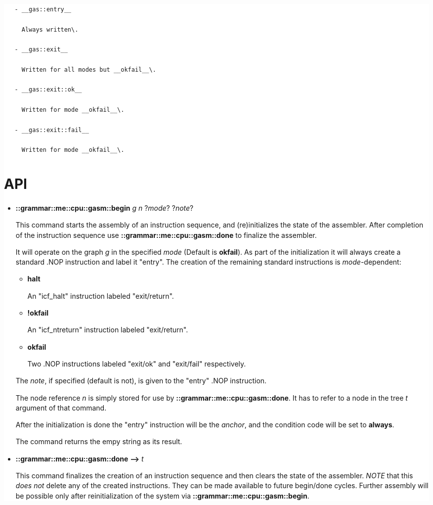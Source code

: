        - __gas::entry__

         Always written\.

       - __gas::exit__

         Written for all modes but __okfail__\.

       - __gas::exit::ok__

         Written for mode __okfail__\.

       - __gas::exit::fail__

         Written for mode __okfail__\.

# <a name='section3'></a>API

  - <a name='1'></a>__::grammar::me::cpu::gasm::begin__ *g* *n* ?*mode*? ?*note*?

    This command starts the assembly of an instruction sequence, and
    \(re\)initializes the state of the assembler\. After completion of the
    instruction sequence use __::grammar::me::cpu::gasm::done__ to finalize
    the assembler\.

    It will operate on the graph *g* in the specified *mode* \(Default is
    __okfail__\)\. As part of the initialization it will always create a
    standard \.NOP instruction and label it "entry"\. The creation of the
    remaining standard instructions is *mode*\-dependent:

      * __halt__

        An "icf\_halt" instruction labeled "exit/return"\.

      * __\!okfail__

        An "icf\_ntreturn" instruction labeled "exit/return"\.

      * __okfail__

        Two \.NOP instructions labeled "exit/ok" and "exit/fail" respectively\.

    The *note*, if specified \(default is not\), is given to the "entry" \.NOP
    instruction\.

    The node reference *n* is simply stored for use by
    __::grammar::me::cpu::gasm::done__\. It has to refer to a node in the
    tree *t* argument of that command\.

    After the initialization is done the "entry" instruction will be the
    *anchor*, and the condition code will be set to __always__\.

    The command returns the empy string as its result\.

  - <a name='2'></a>__::grammar::me::cpu::gasm::done__ __\-\->__ *t*

    This command finalizes the creation of an instruction sequence and then
    clears the state of the assembler\. *NOTE* that this *does not* delete
    any of the created instructions\. They can be made available to future
    begin/done cycles\. Further assembly will be possible only after
    reinitialization of the system via __::grammar::me::cpu::gasm::begin__\.
